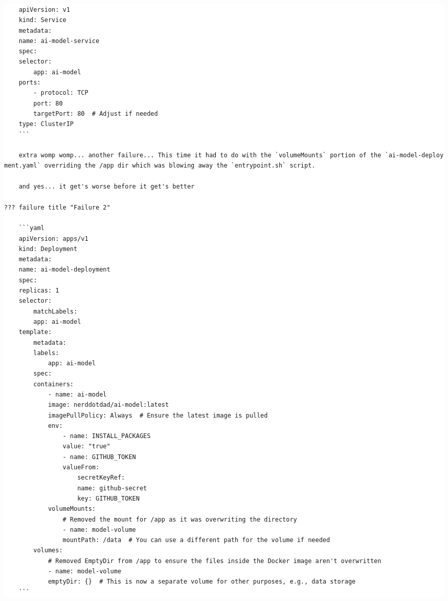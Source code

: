         apiVersion: v1
        kind: Service
        metadata:
        name: ai-model-service
        spec:
        selector:
            app: ai-model
        ports:
            - protocol: TCP
            port: 80
            targetPort: 80  # Adjust if needed
        type: ClusterIP
        ```

        extra womp womp... another failure... This time it had to do with the `volumeMounts` portion of the `ai-model-deployment.yaml` overriding the /app dir which was blowing away the `entrypoint.sh` script.

        and yes... it get's worse before it get's better

    ??? failure title "Failure 2"

        ```yaml
        apiVersion: apps/v1
        kind: Deployment
        metadata:
        name: ai-model-deployment
        spec:
        replicas: 1
        selector:
            matchLabels:
            app: ai-model
        template:
            metadata:
            labels:
                app: ai-model
            spec:
            containers:
                - name: ai-model
                image: nerddotdad/ai-model:latest
                imagePullPolicy: Always  # Ensure the latest image is pulled
                env:
                    - name: INSTALL_PACKAGES
                    value: "true"
                    - name: GITHUB_TOKEN
                    valueFrom:
                        secretKeyRef:
                        name: github-secret
                        key: GITHUB_TOKEN
                volumeMounts:
                    # Removed the mount for /app as it was overwriting the directory
                    - name: model-volume
                    mountPath: /data  # You can use a different path for the volume if needed
            volumes:
                # Removed EmptyDir from /app to ensure the files inside the Docker image aren't overwritten
                - name: model-volume
                emptyDir: {}  # This is now a separate volume for other purposes, e.g., data storage
        ```
